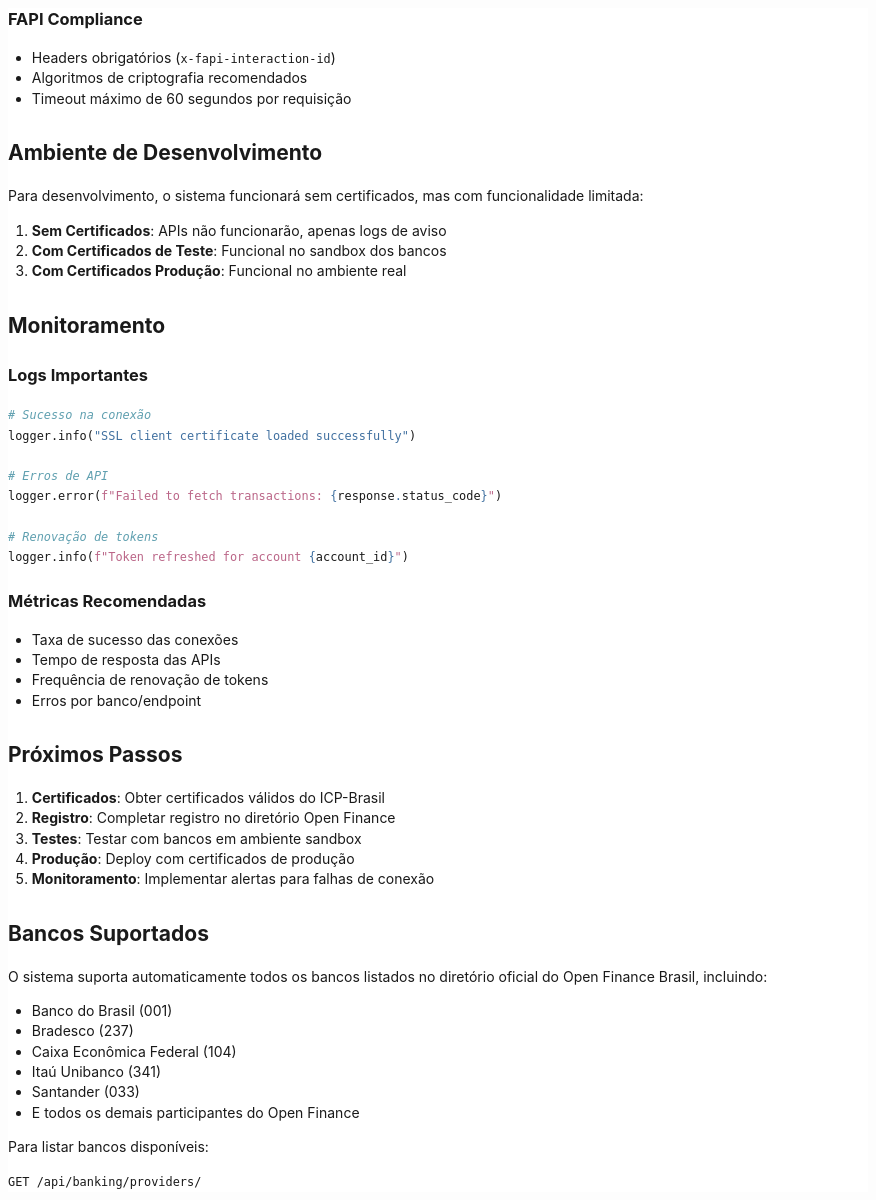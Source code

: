 ### FAPI Compliance
- Headers obrigatórios (`x-fapi-interaction-id`)
- Algoritmos de criptografia recomendados
- Timeout máximo de 60 segundos por requisição

## Ambiente de Desenvolvimento

Para desenvolvimento, o sistema funcionará sem certificados, mas com funcionalidade limitada:

1. **Sem Certificados**: APIs não funcionarão, apenas logs de aviso
2. **Com Certificados de Teste**: Funcional no sandbox dos bancos
3. **Com Certificados Produção**: Funcional no ambiente real

## Monitoramento

### Logs Importantes
```python
# Sucesso na conexão
logger.info("SSL client certificate loaded successfully")

# Erros de API
logger.error(f"Failed to fetch transactions: {response.status_code}")

# Renovação de tokens
logger.info(f"Token refreshed for account {account_id}")
```

### Métricas Recomendadas
- Taxa de sucesso das conexões
- Tempo de resposta das APIs
- Frequência de renovação de tokens
- Erros por banco/endpoint

## Próximos Passos

1. **Certificados**: Obter certificados válidos do ICP-Brasil
2. **Registro**: Completar registro no diretório Open Finance
3. **Testes**: Testar com bancos em ambiente sandbox
4. **Produção**: Deploy com certificados de produção
5. **Monitoramento**: Implementar alertas para falhas de conexão

## Bancos Suportados

O sistema suporta automaticamente todos os bancos listados no diretório oficial do Open Finance Brasil, incluindo:

- Banco do Brasil (001)
- Bradesco (237)
- Caixa Econômica Federal (104)
- Itaú Unibanco (341)
- Santander (033)
- E todos os demais participantes do Open Finance

Para listar bancos disponíveis:
```http
GET /api/banking/providers/
```